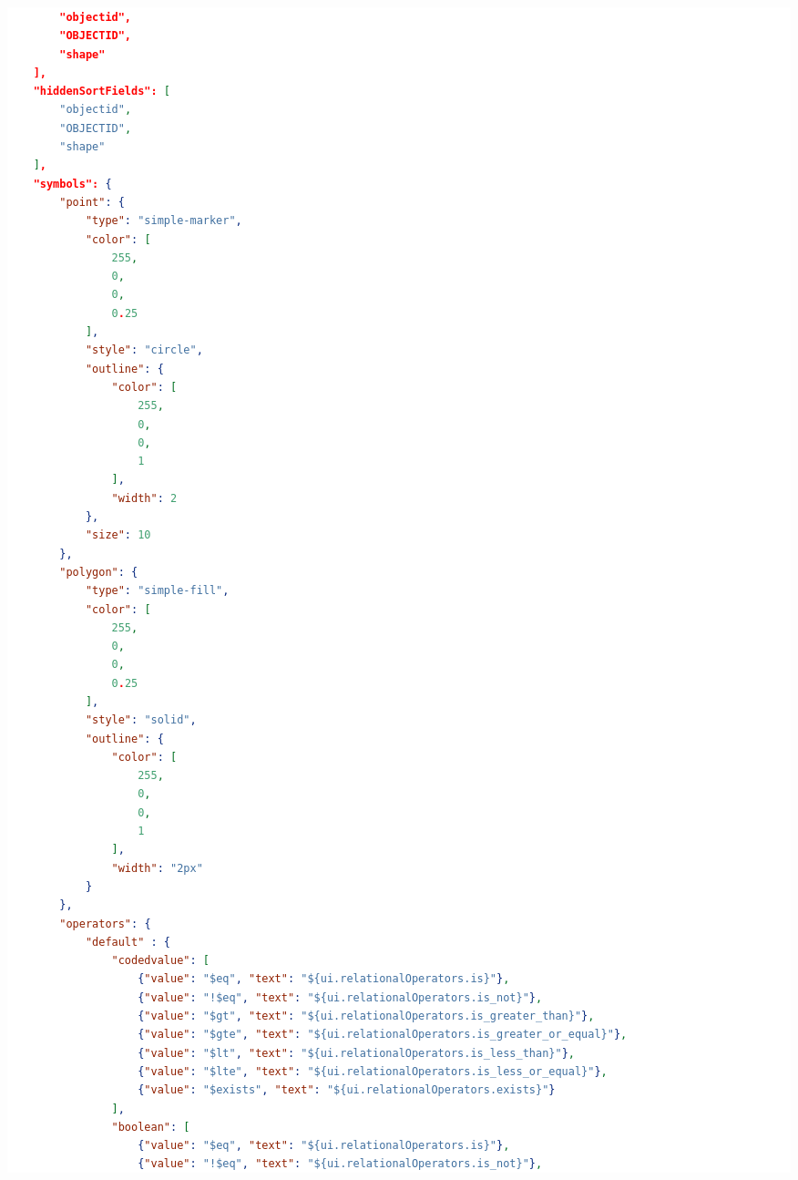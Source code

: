```json
        "objectid",
        "OBJECTID",
        "shape"
    ],
    "hiddenSortFields": [
        "objectid",
        "OBJECTID",
        "shape"
    ],
    "symbols": {
        "point": {
            "type": "simple-marker",
            "color": [
                255,
                0,
                0,
                0.25
            ],
            "style": "circle",
            "outline": {
                "color": [
                    255,
                    0,
                    0,
                    1
                ],
                "width": 2
            },
            "size": 10
        },
        "polygon": {
            "type": "simple-fill",
            "color": [
                255,
                0,
                0,
                0.25
            ],
            "style": "solid",
            "outline": {
                "color": [
                    255,
                    0,
                    0,
                    1
                ],
                "width": "2px"
            }
        },
        "operators": {
            "default" : {
                "codedvalue": [
                    {"value": "$eq", "text": "${ui.relationalOperators.is}"},
                    {"value": "!$eq", "text": "${ui.relationalOperators.is_not}"},
                    {"value": "$gt", "text": "${ui.relationalOperators.is_greater_than}"},
                    {"value": "$gte", "text": "${ui.relationalOperators.is_greater_or_equal}"},
                    {"value": "$lt", "text": "${ui.relationalOperators.is_less_than}"},
                    {"value": "$lte", "text": "${ui.relationalOperators.is_less_or_equal}"},
                    {"value": "$exists", "text": "${ui.relationalOperators.exists}"}
                ],
                "boolean": [
                    {"value": "$eq", "text": "${ui.relationalOperators.is}"},
                    {"value": "!$eq", "text": "${ui.relationalOperators.is_not}"},
```